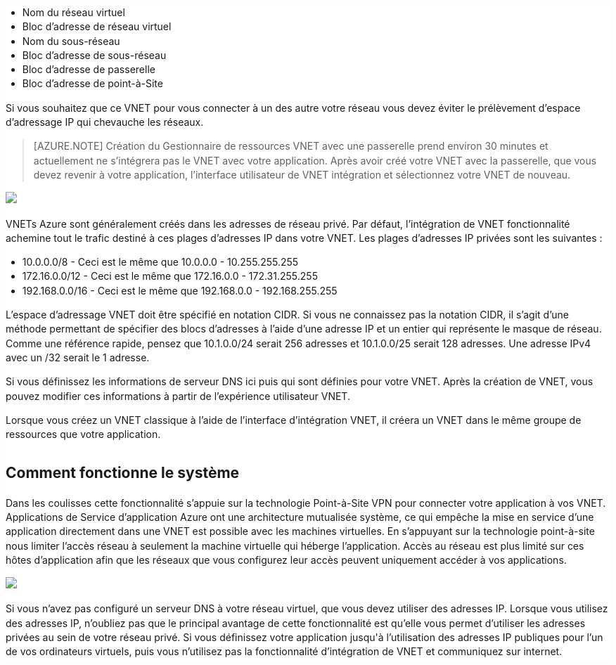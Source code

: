 - Nom du réseau virtuel
- Bloc d’adresse de réseau virtuel
- Nom du sous-réseau
- Bloc d’adresse de sous-réseau
- Bloc d’adresse de passerelle
- Bloc d’adresse de point-à-Site

Si vous souhaitez que ce VNET pour vous connecter à un des autre votre réseau vous devez éviter le prélèvement d’espace d’adressage IP qui chevauche les réseaux.  

>[AZURE.NOTE] Création du Gestionnaire de ressources VNET avec une passerelle prend environ 30 minutes et actuellement ne s’intégrera pas le VNET avec votre application.  Après avoir créé votre VNET avec la passerelle, que vous devez revenir à votre application, l’interface utilisateur de VNET intégration et sélectionnez votre VNET de nouveau.

![][3]

VNETs Azure sont généralement créés dans les adresses de réseau privé.  Par défaut, l’intégration de VNET fonctionnalité achemine tout le trafic destiné à ces plages d’adresses IP dans votre VNET.  Les plages d’adresses IP privées sont les suivantes :

- 10.0.0.0/8 - Ceci est le même que 10.0.0.0 - 10.255.255.255
- 172.16.0.0/12 - Ceci est le même que 172.16.0.0 - 172.31.255.255 
- 192.168.0.0/16 - Ceci est le même que 192.168.0.0 - 192.168.255.255
 
L’espace d’adressage VNET doit être spécifié en notation CIDR.  Si vous ne connaissez pas la notation CIDR, il s’agit d’une méthode permettant de spécifier des blocs d’adresses à l’aide d’une adresse IP et un entier qui représente le masque de réseau. Comme une référence rapide, pensez que 10.1.0.0/24 serait 256 adresses et 10.1.0.0/25 serait 128 adresses.  Une adresse IPv4 avec un /32 serait le 1 adresse.  

Si vous définissez les informations de serveur DNS ici puis qui sont définies pour votre VNET.  Après la création de VNET, vous pouvez modifier ces informations à partir de l’expérience utilisateur VNET.

Lorsque vous créez un VNET classique à l’aide de l’interface d’intégration VNET, il créera un VNET dans le même groupe de ressources que votre application. 

## <a name="how-the-system-works"></a>Comment fonctionne le système ##
Dans les coulisses cette fonctionnalité s’appuie sur la technologie Point-à-Site VPN pour connecter votre application à vos VNET.   Applications de Service d’application Azure ont une architecture mutualisée système, ce qui empêche la mise en service d’une application directement dans une VNET est possible avec les machines virtuelles.  En s’appuyant sur la technologie point-à-site nous limiter l’accès réseau à seulement la machine virtuelle qui héberge l’application.  Accès au réseau est plus limité sur ces hôtes d’application afin que les réseaux que vous configurez leur accès peuvent uniquement accéder à vos applications.  

![][4]
 
Si vous n’avez pas configuré un serveur DNS à votre réseau virtuel, que vous devez utiliser des adresses IP.  Lorsque vous utilisez des adresses IP, n’oubliez pas que le principal avantage de cette fonctionnalité est qu’elle vous permet d’utiliser les adresses privées au sein de votre réseau privé.  Si vous définissez votre application jusqu'à l’utilisation des adresses IP publiques pour l’un de vos ordinateurs virtuels, puis vous n’utilisez pas la fonctionnalité d’intégration de VNET et communiquez sur internet.


[1]: ./media/web-sites-integrate-with-vnet/vnetint-upgradeplan.png
[2]: ./media/web-sites-integrate-with-vnet/vnetint-existingvnet.png
[3]: ./media/web-sites-integrate-with-vnet/vnetint-createvnet.png
[4]: ./media/web-sites-integrate-with-vnet/vnetint-howitworks.png
[5]: ./media/web-sites-integrate-with-vnet/vnetint-appmanage.png
[6]: ./media/web-sites-integrate-with-vnet/vnetint-aspmanage.png
[7]: ./media/web-sites-integrate-with-vnet/vnetint-aspmanagedetail.png
[8]: ./media/web-sites-integrate-with-vnet/vnetint-vnetp2s.png
[VNETOverview]: http://azure.microsoft.com/documentation/articles/virtual-networks-overview/ 
[AzurePortal]: http://portal.azure.com/
[ASPricing]: http://azure.microsoft.com/pricing/details/app-service/
[VNETPricing]: http://azure.microsoft.com/pricing/details/vpn-gateway/
[DataPricing]: http://azure.microsoft.com/pricing/details/data-transfers/
[V2VNETP2S]: http://azure.microsoft.com/documentation/articles/vpn-gateway-howto-point-to-site-rm-ps/
[IntPowershell]: http://azure.microsoft.com/documentation/articles/app-service-vnet-integration-powershell/
[ASEintro]: http://azure.microsoft.com/documentation/articles/app-service-app-service-environment-intro/
[ILBASE]: http://azure.microsoft.com/documentation/articles/app-service-environment-with-internal-load-balancer/